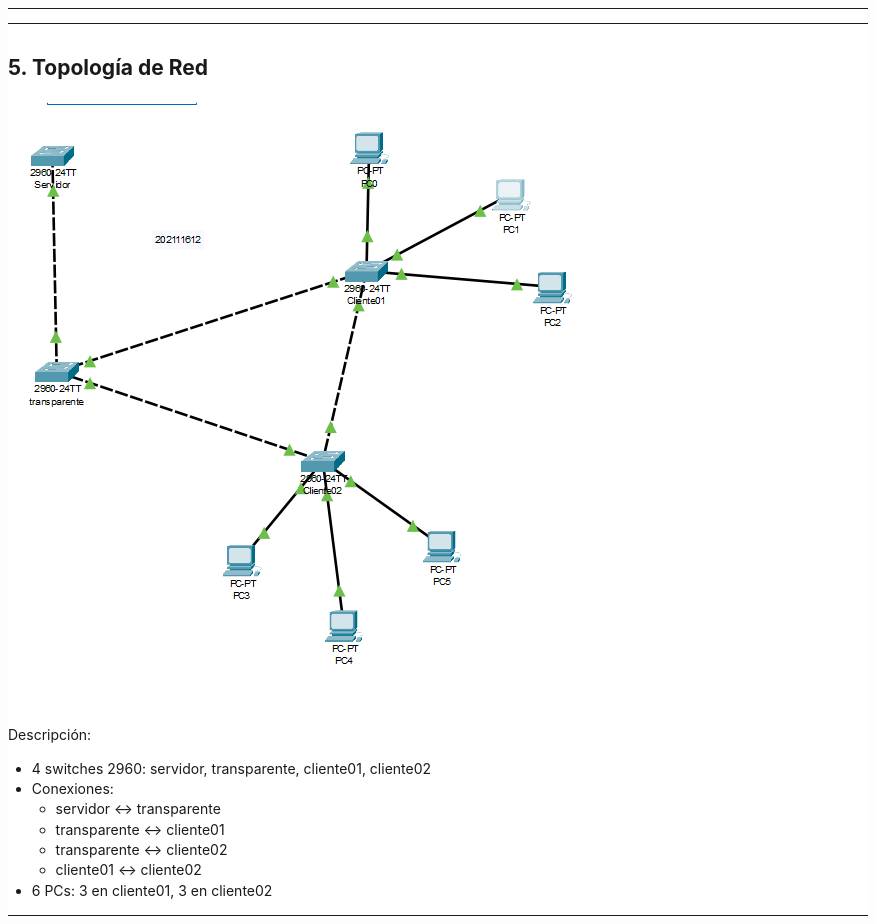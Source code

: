 
---


---

## 5. Topología de Red


![alt text](image-14.png)

Descripción:
- 4 switches 2960: servidor, transparente, cliente01, cliente02
- Conexiones:
  * servidor ↔ transparente
  * transparente ↔ cliente01
  * transparente ↔ cliente02  
  * cliente01 ↔ cliente02
- 6 PCs: 3 en cliente01, 3 en cliente02


---
